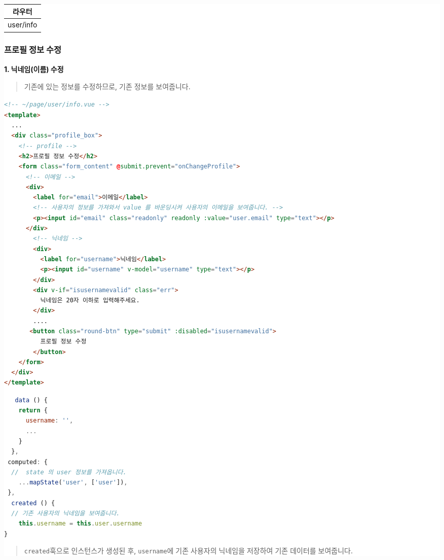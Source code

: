 |라우터|
|---|
|user/info|


### <div>프로필 정보 수정</div>

<b>1. 닉네임(이름) 수정</b>
> 기존에 있는 정보를 수정하므로, 기존 정보를 보여줍니다.

```html
<!-- ~/page/user/info.vue -->
<template>
  ...
  <div class="profile_box">
    <!-- profile -->
    <h2>프로필 정보 수정</h2>
    <form class="form_content" @submit.prevent="onChangeProfile">
      <!-- 이메일 -->
      <div>
        <label for="email">이메일</label>
        <!-- 사용자의 정보를 가져와서 value 를 바운딩시켜 사용자의 이메일을 보여줍니다. -->
        <p><input id="email" class="readonly" readonly :value="user.email" type="text"></p>
      </div>
        <!-- 닉네임 -->
        <div>
          <label for="username">닉네임</label>
          <p><input id="username" v-model="username" type="text"></p>
        </div>
        <div v-if="isusernamevalid" class="err">
          닉네임은 20자 이하로 입력해주세요.
        </div>
        ....
       <button class="round-btn" type="submit" :disabled="isusernamevalid">
          프로필 정보 수정
        </button>
    </form>
  </div>
</template>
```
```js
   data () {
    return {
      username: '',
      ...
    }
  },
 computed: {
  //  state 의 user 정보를 가져옵니다.
    ...mapState('user', ['user']),
 },
  created () {
  // 기존 사용자의 닉네임을 보여줍니다.
    this.username = this.user.username
}
```
> `created`훅으로 인스턴스가 생성된 후, `username`에 기존 사용자의 닉네임을 저장하여 기존 데이터를 보여줍니다.
